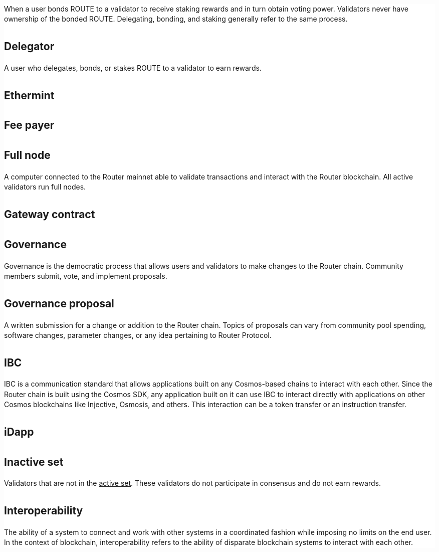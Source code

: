 When a user bonds ROUTE to a validator to receive staking rewards and in turn obtain voting power. Validators never have ownership of the bonded ROUTE. Delegating, bonding, and staking generally refer to the same process.

## Delegator

A user who delegates, bonds, or stakes ROUTE to a validator to earn rewards.

## Ethermint


## Fee payer

## Full node

A computer connected to the Router mainnet able to validate transactions and interact with the Router blockchain. All active validators run full nodes.

## Gateway contract

## Governance

Governance is the democratic process that allows users and validators to make changes to the Router chain. Community members submit, vote, and implement proposals.

## Governance proposal

A written submission for a change or addition to the Router chain. Topics of proposals can vary from community pool spending, software changes, parameter changes, or any idea pertaining to Router Protocol.

## IBC

IBC is a communication standard that allows applications built on any Cosmos-based chains to interact with each other. Since the Router chain is built using the Cosmos SDK, any application built on it can use IBC to interact directly with applications on other Cosmos blockchains like Injective, Osmosis, and others. This interaction can be a token transfer or an instruction transfer.



## iDapp

## Inactive set

Validators that are not in the [active set](../overview/glossary#active-set). These validators do not participate in consensus and do not earn rewards.

## Interoperability
The ability of a system to connect and work with other systems in a coordinated
fashion while imposing no limits on the end user. In the context of blockchain, interoperability refers to the ability of disparate blockchain systems to interact with each other.

